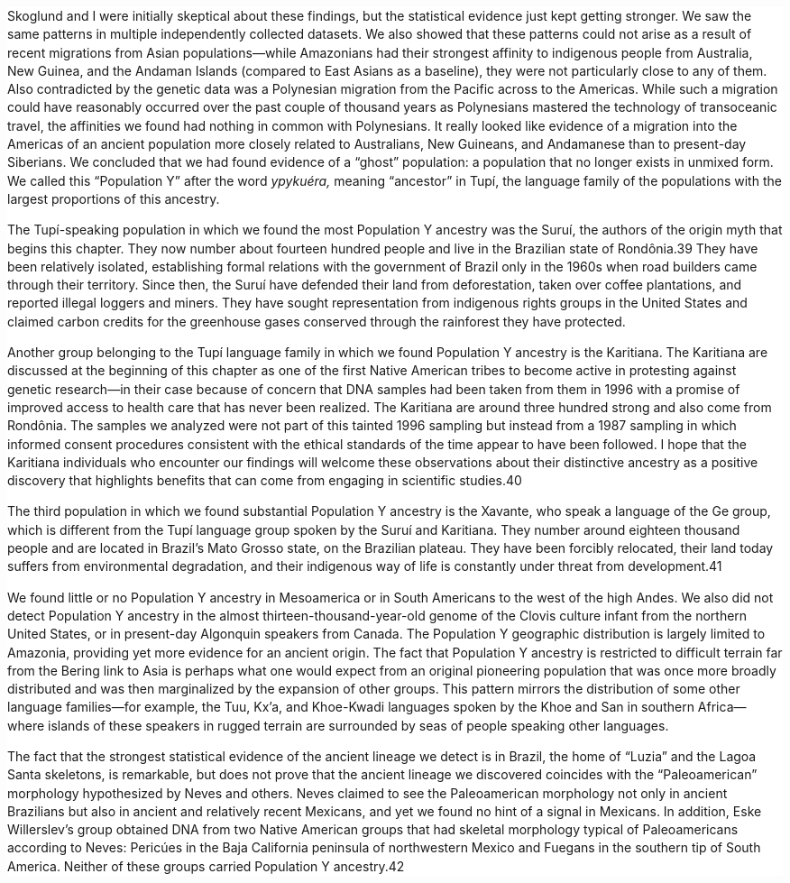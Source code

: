 Skoglund and I were initially skeptical about these findings, but the statistical evidence just kept getting stronger. We saw the same patterns in multiple independently collected datasets. We also showed that these patterns could not arise as a result of recent migrations from Asian populations—while Amazonians had their strongest affinity to indigenous people from Australia, New Guinea, and the Andaman Islands \(compared to East Asians as a baseline\), they were not particularly close to any of them. Also contradicted by the genetic data was a Polynesian migration from the Pacific across to the Americas. While such a migration could have reasonably occurred over the past couple of thousand years as Polynesians mastered the technology of transoceanic travel, the affinities we found had nothing in common with Polynesians. It really looked like evidence of a migration into the Americas of an ancient population more closely related to Australians, New Guineans, and Andamanese than to present-day Siberians. We concluded that we had found evidence of a “ghost” population: a population that no longer exists in unmixed form. We called this “Population Y” after the word *ypykuéra,* meaning “ancestor” in Tupí, the language family of the populations with the largest proportions of this ancestry.

The Tupí-speaking population in which we found the most Population Y ancestry was the Suruí, the authors of the origin myth that begins this chapter. They now number about fourteen hundred people and live in the Brazilian state of Rondônia.39 They have been relatively isolated, establishing formal relations with the government of Brazil only in the 1960s when road builders came through their territory. Since then, the Suruí have defended their land from deforestation, taken over coffee plantations, and reported illegal loggers and miners. They have sought representation from indigenous rights groups in the United States and claimed carbon credits for the greenhouse gases conserved through the rainforest they have protected.

Another group belonging to the Tupí language family in which we found Population Y ancestry is the Karitiana. The Karitiana are discussed at the beginning of this chapter as one of the first Native American tribes to become active in protesting against genetic research—in their case because of concern that DNA samples had been taken from them in 1996 with a promise of improved access to health care that has never been realized. The Karitiana are around three hundred strong and also come from Rondônia. The samples we analyzed were not part of this tainted 1996 sampling but instead from a 1987 sampling in which informed consent procedures consistent with the ethical standards of the time appear to have been followed. I hope that the Karitiana individuals who encounter our findings will welcome these observations about their distinctive ancestry as a positive discovery that highlights benefits that can come from engaging in scientific studies.40

The third population in which we found substantial Population Y ancestry is the Xavante, who speak a language of the Ge group, which is different from the Tupí language group spoken by the Suruí and Karitiana. They number around eighteen thousand people and are located in Brazil’s Mato Grosso state, on the Brazilian plateau. They have been forcibly relocated, their land today suffers from environmental degradation, and their indigenous way of life is constantly under threat from development.41

We found little or no Population Y ancestry in Mesoamerica or in South Americans to the west of the high Andes. We also did not detect Population Y ancestry in the almost thirteen-thousand-year-old genome of the Clovis culture infant from the northern United States, or in present-day Algonquin speakers from Canada. The Population Y geographic distribution is largely limited to Amazonia, providing yet more evidence for an ancient origin. The fact that Population Y ancestry is restricted to difficult terrain far from the Bering link to Asia is perhaps what one would expect from an original pioneering population that was once more broadly distributed and was then marginalized by the expansion of other groups. This pattern mirrors the distribution of some other language families—for example, the Tuu, Kx’a, and Khoe-Kwadi languages spoken by the Khoe and San in southern Africa—where islands of these speakers in rugged terrain are surrounded by seas of people speaking other languages.

The fact that the strongest statistical evidence of the ancient lineage we detect is in Brazil, the home of “Luzia” and the Lagoa Santa skeletons, is remarkable, but does not prove that the ancient lineage we discovered coincides with the “Paleoamerican” morphology hypothesized by Neves and others. Neves claimed to see the Paleoamerican morphology not only in ancient Brazilians but also in ancient and relatively recent Mexicans, and yet we found no hint of a signal in Mexicans. In addition, Eske Willerslev’s group obtained DNA from two Native American groups that had skeletal morphology typical of Paleoamericans according to Neves: Pericúes in the Baja California peninsula of northwestern Mexico and Fuegans in the southern tip of South America. Neither of these groups carried Population Y ancestry.42
